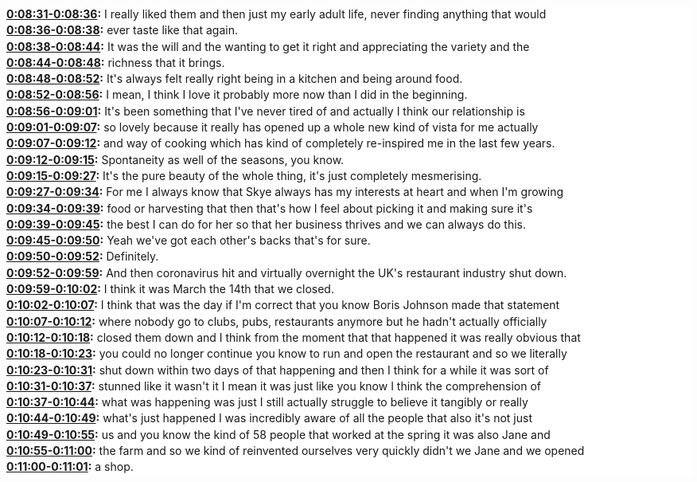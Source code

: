 **[0:08:31-0:08:36](https://soundcloud.com/farmerama-radio/who-feeds-us-episode-1-the-hungry-gap#t=0:08:31):**  I really liked them and then just my early adult life, never finding anything that would  
**[0:08:36-0:08:38](https://soundcloud.com/farmerama-radio/who-feeds-us-episode-1-the-hungry-gap#t=0:08:36):**  ever taste like that again.  
**[0:08:38-0:08:44](https://soundcloud.com/farmerama-radio/who-feeds-us-episode-1-the-hungry-gap#t=0:08:38):**  It was the will and the wanting to get it right and appreciating the variety and the  
**[0:08:44-0:08:48](https://soundcloud.com/farmerama-radio/who-feeds-us-episode-1-the-hungry-gap#t=0:08:44):**  richness that it brings.  
**[0:08:48-0:08:52](https://soundcloud.com/farmerama-radio/who-feeds-us-episode-1-the-hungry-gap#t=0:08:48):**  It's always felt really right being in a kitchen and being around food.  
**[0:08:52-0:08:56](https://soundcloud.com/farmerama-radio/who-feeds-us-episode-1-the-hungry-gap#t=0:08:52):**  I mean, I think I love it probably more now than I did in the beginning.  
**[0:08:56-0:09:01](https://soundcloud.com/farmerama-radio/who-feeds-us-episode-1-the-hungry-gap#t=0:08:56):**  It's been something that I've never tired of and actually I think our relationship is  
**[0:09:01-0:09:07](https://soundcloud.com/farmerama-radio/who-feeds-us-episode-1-the-hungry-gap#t=0:09:01):**  so lovely because it really has opened up a whole new kind of vista for me actually  
**[0:09:07-0:09:12](https://soundcloud.com/farmerama-radio/who-feeds-us-episode-1-the-hungry-gap#t=0:09:07):**  and way of cooking which has kind of completely re-inspired me in the last few years.  
**[0:09:12-0:09:15](https://soundcloud.com/farmerama-radio/who-feeds-us-episode-1-the-hungry-gap#t=0:09:12):**  Spontaneity as well of the seasons, you know.  
**[0:09:15-0:09:27](https://soundcloud.com/farmerama-radio/who-feeds-us-episode-1-the-hungry-gap#t=0:09:15):**  It's the pure beauty of the whole thing, it's just completely mesmerising.  
**[0:09:27-0:09:34](https://soundcloud.com/farmerama-radio/who-feeds-us-episode-1-the-hungry-gap#t=0:09:27):**  For me I always know that Skye always has my interests at heart and when I'm growing  
**[0:09:34-0:09:39](https://soundcloud.com/farmerama-radio/who-feeds-us-episode-1-the-hungry-gap#t=0:09:34):**  food or harvesting that then that's how I feel about picking it and making sure it's  
**[0:09:39-0:09:45](https://soundcloud.com/farmerama-radio/who-feeds-us-episode-1-the-hungry-gap#t=0:09:39):**  the best I can do for her so that her business thrives and we can always do this.  
**[0:09:45-0:09:50](https://soundcloud.com/farmerama-radio/who-feeds-us-episode-1-the-hungry-gap#t=0:09:45):**  Yeah we've got each other's backs that's for sure.  
**[0:09:50-0:09:52](https://soundcloud.com/farmerama-radio/who-feeds-us-episode-1-the-hungry-gap#t=0:09:50):**  Definitely.  
**[0:09:52-0:09:59](https://soundcloud.com/farmerama-radio/who-feeds-us-episode-1-the-hungry-gap#t=0:09:52):**  And then coronavirus hit and virtually overnight the UK's restaurant industry shut down.  
**[0:09:59-0:10:02](https://soundcloud.com/farmerama-radio/who-feeds-us-episode-1-the-hungry-gap#t=0:09:59):**  I think it was March the 14th that we closed.  
**[0:10:02-0:10:07](https://soundcloud.com/farmerama-radio/who-feeds-us-episode-1-the-hungry-gap#t=0:10:02):**  I think that was the day if I'm correct that you know Boris Johnson made that statement  
**[0:10:07-0:10:12](https://soundcloud.com/farmerama-radio/who-feeds-us-episode-1-the-hungry-gap#t=0:10:07):**  where nobody go to clubs, pubs, restaurants anymore but he hadn't actually officially  
**[0:10:12-0:10:18](https://soundcloud.com/farmerama-radio/who-feeds-us-episode-1-the-hungry-gap#t=0:10:12):**  closed them down and I think from the moment that that happened it was really obvious that  
**[0:10:18-0:10:23](https://soundcloud.com/farmerama-radio/who-feeds-us-episode-1-the-hungry-gap#t=0:10:18):**  you could no longer continue you know to run and open the restaurant and so we literally  
**[0:10:23-0:10:31](https://soundcloud.com/farmerama-radio/who-feeds-us-episode-1-the-hungry-gap#t=0:10:23):**  shut down within two days of that happening and then I think for a while it was sort of  
**[0:10:31-0:10:37](https://soundcloud.com/farmerama-radio/who-feeds-us-episode-1-the-hungry-gap#t=0:10:31):**  stunned like it wasn't it I mean it was just like you know I think the comprehension of  
**[0:10:37-0:10:44](https://soundcloud.com/farmerama-radio/who-feeds-us-episode-1-the-hungry-gap#t=0:10:37):**  what was happening was just I still actually struggle to believe it tangibly or really  
**[0:10:44-0:10:49](https://soundcloud.com/farmerama-radio/who-feeds-us-episode-1-the-hungry-gap#t=0:10:44):**  what's just happened I was incredibly aware of all the people that also it's not just  
**[0:10:49-0:10:55](https://soundcloud.com/farmerama-radio/who-feeds-us-episode-1-the-hungry-gap#t=0:10:49):**  us and you know the kind of 58 people that worked at the spring it was also Jane and  
**[0:10:55-0:11:00](https://soundcloud.com/farmerama-radio/who-feeds-us-episode-1-the-hungry-gap#t=0:10:55):**  the farm and so we kind of reinvented ourselves very quickly didn't we Jane and we opened  
**[0:11:00-0:11:01](https://soundcloud.com/farmerama-radio/who-feeds-us-episode-1-the-hungry-gap#t=0:11:00):**  a shop.  